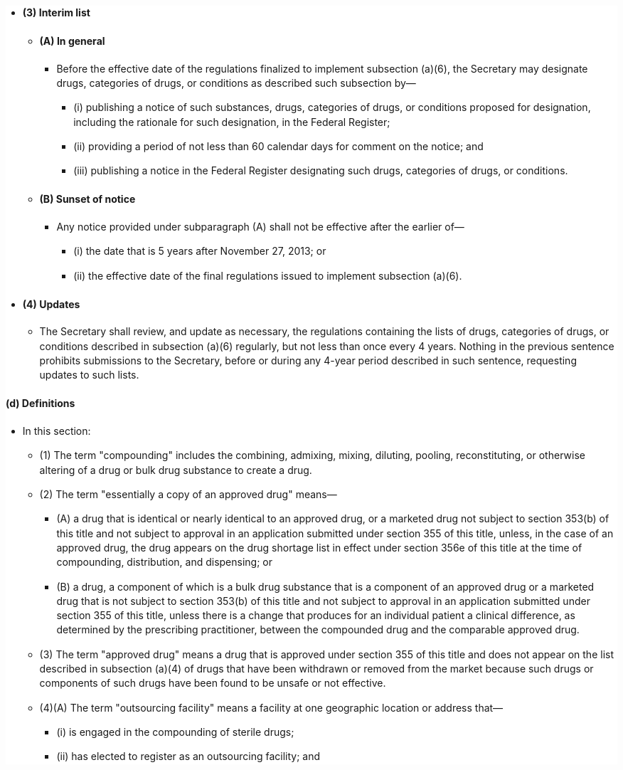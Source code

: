 * #### (3) Interim list
  * #### (A) In general
    * Before the effective date of the regulations finalized to implement subsection (a)(6), the Secretary may designate drugs, categories of drugs, or conditions as described such subsection by—

      * (i) publishing a notice of such substances, drugs, categories of drugs, or conditions proposed for designation, including the rationale for such designation, in the Federal Register;

      * (ii) providing a period of not less than 60 calendar days for comment on the notice; and

      * (iii) publishing a notice in the Federal Register designating such drugs, categories of drugs, or conditions.

  * #### (B) Sunset of notice
    * Any notice provided under subparagraph (A) shall not be effective after the earlier of—

      * (i) the date that is 5 years after November 27, 2013; or

      * (ii) the effective date of the final regulations issued to implement subsection (a)(6).

* #### (4) Updates
  * The Secretary shall review, and update as necessary, the regulations containing the lists of drugs, categories of drugs, or conditions described in subsection (a)(6) regularly, but not less than once every 4 years. Nothing in the previous sentence prohibits submissions to the Secretary, before or during any 4-year period described in such sentence, requesting updates to such lists.

#### (d) Definitions
* In this section:

  * (1) The term "compounding" includes the combining, admixing, mixing, diluting, pooling, reconstituting, or otherwise altering of a drug or bulk drug substance to create a drug.

  * (2) The term "essentially a copy of an approved drug" means—

    * (A) a drug that is identical or nearly identical to an approved drug, or a marketed drug not subject to section 353(b) of this title and not subject to approval in an application submitted under section 355 of this title, unless, in the case of an approved drug, the drug appears on the drug shortage list in effect under section 356e of this title at the time of compounding, distribution, and dispensing; or

    * (B) a drug, a component of which is a bulk drug substance that is a component of an approved drug or a marketed drug that is not subject to section 353(b) of this title and not subject to approval in an application submitted under section 355 of this title, unless there is a change that produces for an individual patient a clinical difference, as determined by the prescribing practitioner, between the compounded drug and the comparable approved drug.


  * (3) The term "approved drug" means a drug that is approved under section 355 of this title and does not appear on the list described in subsection (a)(4) of drugs that have been withdrawn or removed from the market because such drugs or components of such drugs have been found to be unsafe or not effective.

  * (4)(A) The term "outsourcing facility" means a facility at one geographic location or address that—

    * (i) is engaged in the compounding of sterile drugs;

    * (ii) has elected to register as an outsourcing facility; and
